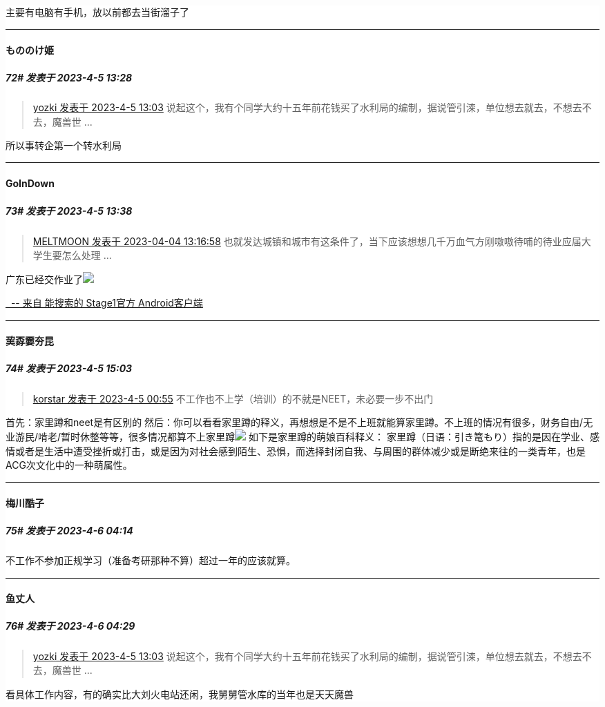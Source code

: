 主要有电脑有手机，放以前都去当街溜子了

*****

####  もののけ姫  
##### 72#       发表于 2023-4-5 13:28

<blockquote><a href="httphttps://bbs.saraba1st.com/2b/forum.php?mod=redirect&amp;goto=findpost&amp;pid=60341419&amp;ptid=2127380" target="_blank">yozki 发表于 2023-4-5 13:03</a>
说起这个，我有个同学大约十五年前花钱买了水利局的编制，据说管引滦，单位想去就去，不想去不去，魔兽世 ...</blockquote>
所以事转企第一个转水利局


*****

####  GoInDown  
##### 73#       发表于 2023-4-5 13:38

<blockquote><a href="httphttps://bbs.saraba1st.com/2b/forum.php?mod=redirect&amp;goto=findpost&amp;pid=60329963&amp;ptid=2127380" target="_blank">MELTMOON 发表于 2023-04-04 13:16:58</a>
也就发达城镇和城市有这条件了，当下应该想想几千万血气方刚嗷嗷待哺的待业应届大学生要怎么处理 ...</blockquote>广东已经交作业了<img src="https://static.saraba1st.com/image/smiley/face2017/148.png" referrerpolicy="no-referrer">

[  -- 来自 能搜索的 Stage1官方 Android客户端](https://www.coolapk.com/apk/140634)


*****

####  巭孬嫑夯昆  
##### 74#       发表于 2023-4-5 15:03

<blockquote><a href="httphttps://bbs.saraba1st.com/2b/forum.php?mod=redirect&amp;goto=findpost&amp;pid=60338380&amp;ptid=2127380" target="_blank">korstar 发表于 2023-4-5 00:55</a>
不工作也不上学（培训）的不就是NEET，未必要一步不出门</blockquote>
首先：家里蹲和neet是有区别的
然后：你可以看看家里蹲的释义，再想想是不是不上班就能算家里蹲。不上班的情况有很多，财务自由/无业游民/啃老/暂时休整等等，很多情况都算不上家里蹲<img src="https://static.saraba1st.com/image/smiley/face2017/067.png" referrerpolicy="no-referrer">
如下是家里蹲的萌娘百科释义：
家里蹲（日语：引き篭もり）指的是因在学业、感情或者是生活中遭受挫折或打击，或是因为对社会感到陌生、恐惧，而选择封闭自我、与周围的群体减少或是断绝来往的一类青年，也是ACG次文化中的一种萌属性。


*****

####  梅川酷子  
##### 75#       发表于 2023-4-6 04:14

不工作不参加正规学习（准备考研那种不算）超过一年的应该就算。

*****

####  鱼丈人  
##### 76#       发表于 2023-4-6 04:29

<blockquote><a href="httphttps://bbs.saraba1st.com/2b/forum.php?mod=redirect&amp;goto=findpost&amp;pid=60341419&amp;ptid=2127380" target="_blank">yozki 发表于 2023-4-5 13:03</a>
说起这个，我有个同学大约十五年前花钱买了水利局的编制，据说管引滦，单位想去就去，不想去不去，魔兽世 ...</blockquote>
看具体工作内容，有的确实比大刘火电站还闲，我舅舅管水库的当年也是天天魔兽
